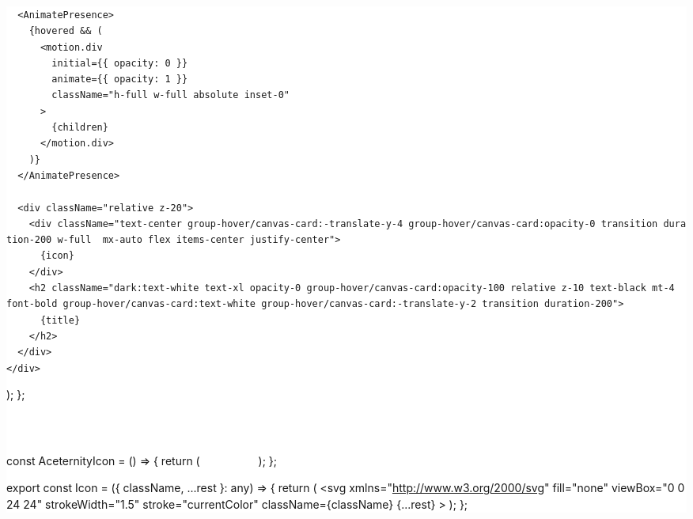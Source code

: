       <AnimatePresence>
        {hovered && (
          <motion.div
            initial={{ opacity: 0 }}
            animate={{ opacity: 1 }}
            className="h-full w-full absolute inset-0"
          >
            {children}
          </motion.div>
        )}
      </AnimatePresence>

      <div className="relative z-20">
        <div className="text-center group-hover/canvas-card:-translate-y-4 group-hover/canvas-card:opacity-0 transition duration-200 w-full  mx-auto flex items-center justify-center">
          {icon}
        </div>
        <h2 className="dark:text-white text-xl opacity-0 group-hover/canvas-card:opacity-100 relative z-10 text-black mt-4  font-bold group-hover/canvas-card:text-white group-hover/canvas-card:-translate-y-2 transition duration-200">
          {title}
        </h2>
      </div>
    </div>

);
};

const AceternityIcon = () => {
return (
<svg
      width="66"
      height="65"
      viewBox="0 0 66 65"
      fill="none"
      xmlns="http://www.w3.org/2000/svg"
      className="h-10 w-10 text-black dark:text-white group-hover/canvas-card:text-white "
    >
<path
d="M8 8.05571C8 8.05571 54.9009 18.1782 57.8687 30.062C60.8365 41.9458 9.05432 57.4696 9.05432 57.4696"
stroke="currentColor"
strokeWidth="15"
strokeMiterlimit="3.86874"
strokeLinecap="round"
style={{ mixBlendMode: "darken" }}
/>
</svg>
);
};

export const Icon = ({ className, ...rest }: any) => {
return (
<svg
xmlns="http://www.w3.org/2000/svg"
fill="none"
viewBox="0 0 24 24"
strokeWidth="1.5"
stroke="currentColor"
className={className}
{...rest} >
<path strokeLinecap="round" strokeLinejoin="round" d="M12 6v12m6-6H6" />
</svg>
);
};

